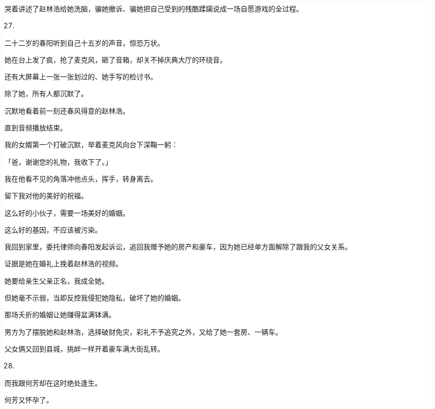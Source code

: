 
哭着讲述了赵林浩给她洗脑，骗她撤诉、骗她把自己受到的残酷蹂躏说成一场自愿游戏的全过程。


27.


二十二岁的春阳听到自己十五岁的声音，惊恐万状。


她在台上发了疯，抢了麦克风，砸了音箱，却关不掉庆典大厅的环绕音。


还有大屏幕上一张一张划过的、她手写的检讨书。


除了她，所有人都沉默了。


沉默地看着前一刻还春风得意的赵林浩。


直到音频播放结束。


我的女婿第一个打破沉默，举着麦克风向台下深鞠一躬：


「爸，谢谢您的礼物，我收下了。」


我在他看不见的角落冲他点头，挥手，转身离去。


留下我对他的美好的祝福。


这么好的小伙子，需要一场美好的婚姻。


这么好的基因，不应该被污染。


我回到家里，委托律师向春阳发起诉讼，追回我赠予她的房产和豪车，因为她已经单方面解除了跟我的父女关系。


证据是她在婚礼上挽着赵林浩的视频。


她要给亲生父亲正名，我成全她。


但她毫不示弱，当即反控我侵犯她隐私，破坏了她的婚姻。


那场夭折的婚姻让她赚得盆满钵满。


男方为了摆脱她和赵林浩，选择破财免灾，彩礼不予追究之外，又给了她一套房、一辆车。


父女俩又回到县城，挑衅一样开着豪车满大街乱转。


28.


而我跟何芳却在这时绝处逢生。


何芳又怀孕了。

